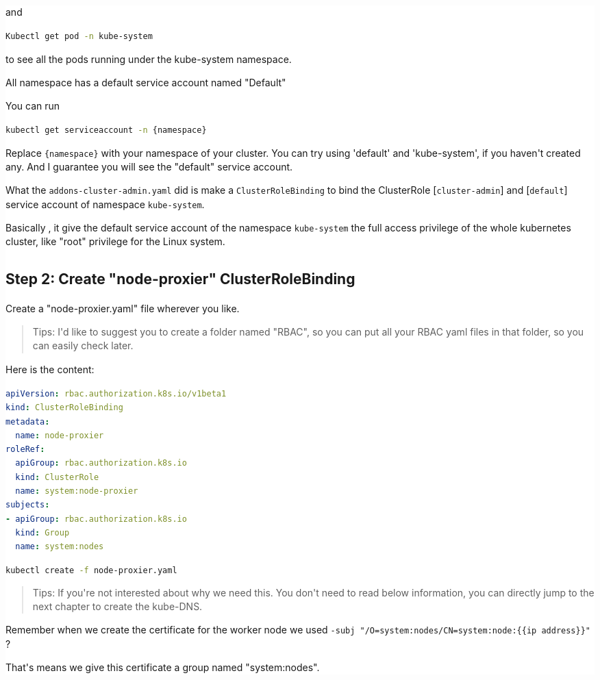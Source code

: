 and 

```bash
Kubectl get pod -n kube-system
``` 
to see all the pods running under the kube-system namespace.

All namespace has a default service account named "Default"

You can run 

```bash
kubectl get serviceaccount -n {namespace}
```

Replace `{namespace}` with your namespace of your cluster. You can try using 'default' and 'kube-system', if you haven't created any. And I guarantee you will see the "default" service account.

What the `addons-cluster-admin.yaml` did is make a `ClusterRoleBinding` to bind the ClusterRole [`cluster-admin`] and [`default`] service account of namespace `kube-system`.

Basically , it give the default service account of the namespace `kube-system` the full access privilege of the whole kubernetes cluster, like "root" privilege for the Linux system.

## Step 2: Create "node-proxier" ClusterRoleBinding

Create a "node-proxier.yaml" file wherever you like.

> Tips: I'd like to suggest you to create a folder named "RBAC", so you can put all your RBAC yaml files in that folder, so you can easily check later.

Here is the content:

```yaml
apiVersion: rbac.authorization.k8s.io/v1beta1
kind: ClusterRoleBinding
metadata:
  name: node-proxier
roleRef:
  apiGroup: rbac.authorization.k8s.io
  kind: ClusterRole
  name: system:node-proxier
subjects:
- apiGroup: rbac.authorization.k8s.io
  kind: Group
  name: system:nodes
```

```bash
kubectl create -f node-proxier.yaml
```

> Tips: If you're not interested about why we need this. You don't need to read below information, you can directly jump to the next chapter to create the kube-DNS.

Remember when we create the certificate for the worker node we used  `-subj "/O=system:nodes/CN=system:node:{{ip address}}"` ?

That's means we give this certificate a group named "system:nodes".
